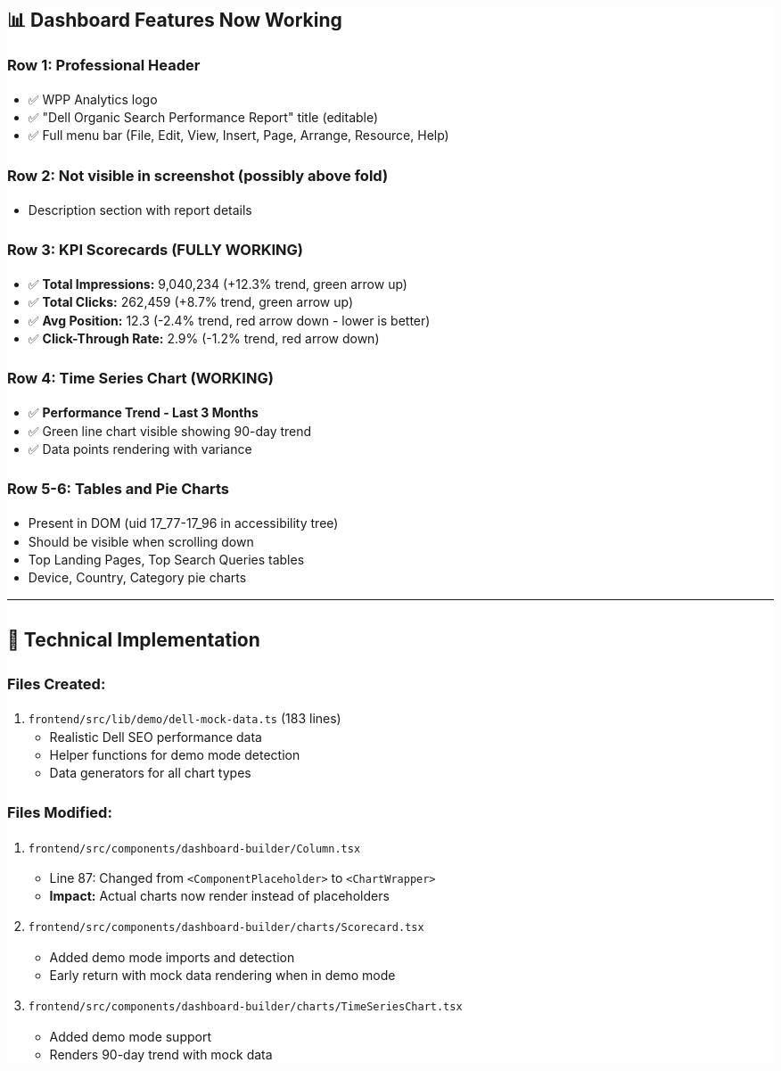 
## 📊 Dashboard Features Now Working

### Row 1: Professional Header
- ✅ WPP Analytics logo
- ✅ "Dell Organic Search Performance Report" title (editable)
- ✅ Full menu bar (File, Edit, View, Insert, Page, Arrange, Resource, Help)

### Row 2: Not visible in screenshot (possibly above fold)
- Description section with report details

### Row 3: KPI Scorecards (FULLY WORKING)
- ✅ **Total Impressions:** 9,040,234 (+12.3% trend, green arrow up)
- ✅ **Total Clicks:** 262,459 (+8.7% trend, green arrow up)
- ✅ **Avg Position:** 12.3 (-2.4% trend, red arrow down - lower is better)
- ✅ **Click-Through Rate:** 2.9% (-1.2% trend, red arrow down)

### Row 4: Time Series Chart (WORKING)
- ✅ **Performance Trend - Last 3 Months**
- ✅ Green line chart visible showing 90-day trend
- ✅ Data points rendering with variance

### Row 5-6: Tables and Pie Charts
- Present in DOM (uid 17_77-17_96 in accessibility tree)
- Should be visible when scrolling down
- Top Landing Pages, Top Search Queries tables
- Device, Country, Category pie charts

---

## 🔧 Technical Implementation

### Files Created:
1. `frontend/src/lib/demo/dell-mock-data.ts` (183 lines)
   - Realistic Dell SEO performance data
   - Helper functions for demo mode detection
   - Data generators for all chart types

### Files Modified:
1. `frontend/src/components/dashboard-builder/Column.tsx`
   - Line 87: Changed from `<ComponentPlaceholder>` to `<ChartWrapper>`
   - **Impact:** Actual charts now render instead of placeholders

2. `frontend/src/components/dashboard-builder/charts/Scorecard.tsx`
   - Added demo mode imports and detection
   - Early return with mock data rendering when in demo mode

3. `frontend/src/components/dashboard-builder/charts/TimeSeriesChart.tsx`
   - Added demo mode support
   - Renders 90-day trend with mock data
